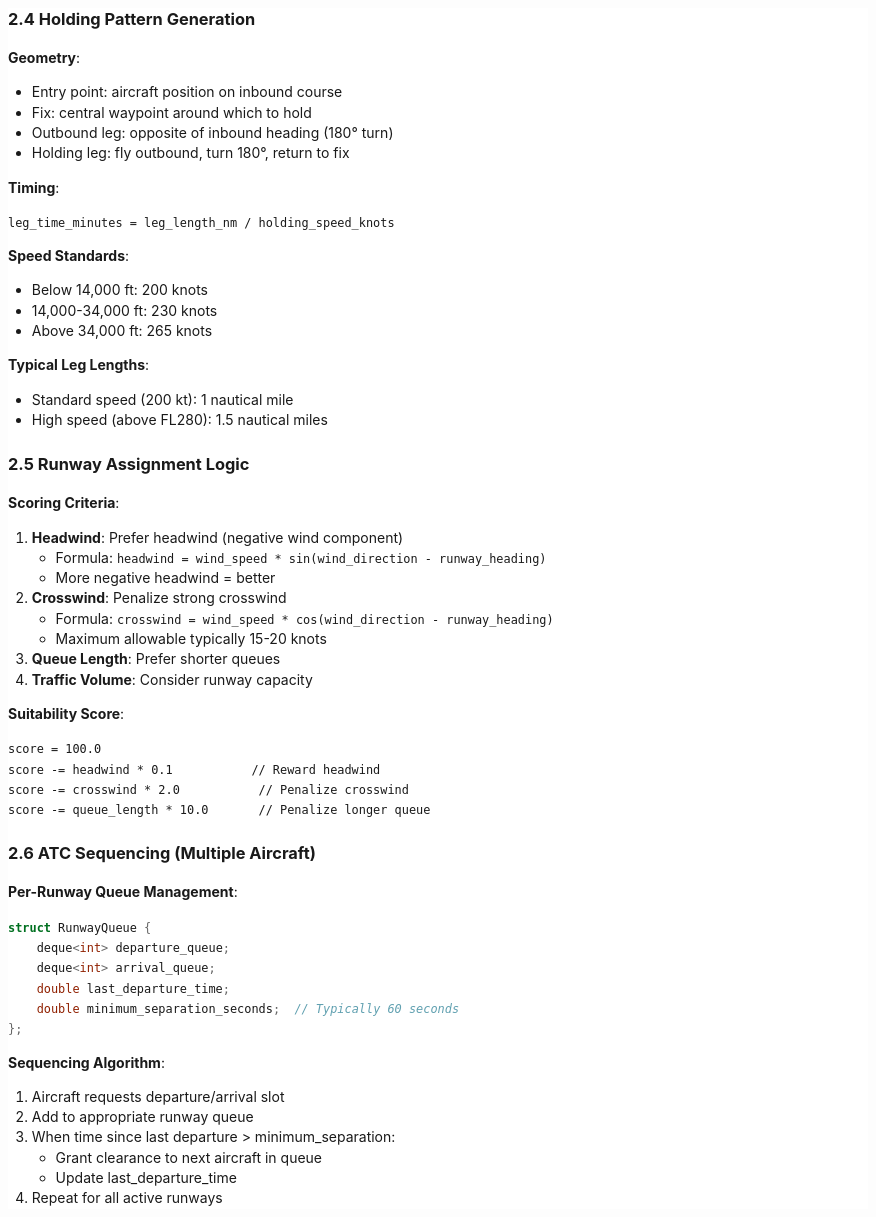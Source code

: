 ### 2.4 Holding Pattern Generation

**Geometry**:
- Entry point: aircraft position on inbound course
- Fix: central waypoint around which to hold
- Outbound leg: opposite of inbound heading (180° turn)
- Holding leg: fly outbound, turn 180°, return to fix

**Timing**:
```
leg_time_minutes = leg_length_nm / holding_speed_knots
```

**Speed Standards**:
- Below 14,000 ft: 200 knots
- 14,000-34,000 ft: 230 knots
- Above 34,000 ft: 265 knots

**Typical Leg Lengths**:
- Standard speed (200 kt): 1 nautical mile
- High speed (above FL280): 1.5 nautical miles

### 2.5 Runway Assignment Logic

**Scoring Criteria**:
1. **Headwind**: Prefer headwind (negative wind component)
   - Formula: `headwind = wind_speed * sin(wind_direction - runway_heading)`
   - More negative headwind = better
2. **Crosswind**: Penalize strong crosswind
   - Formula: `crosswind = wind_speed * cos(wind_direction - runway_heading)`
   - Maximum allowable typically 15-20 knots
3. **Queue Length**: Prefer shorter queues
4. **Traffic Volume**: Consider runway capacity

**Suitability Score**:
```
score = 100.0
score -= headwind * 0.1           // Reward headwind
score -= crosswind * 2.0           // Penalize crosswind
score -= queue_length * 10.0       // Penalize longer queue
```

### 2.6 ATC Sequencing (Multiple Aircraft)

**Per-Runway Queue Management**:
```cpp
struct RunwayQueue {
    deque<int> departure_queue;
    deque<int> arrival_queue;
    double last_departure_time;
    double minimum_separation_seconds;  // Typically 60 seconds
};
```

**Sequencing Algorithm**:
1. Aircraft requests departure/arrival slot
2. Add to appropriate runway queue
3. When time since last departure > minimum_separation:
   - Grant clearance to next aircraft in queue
   - Update last_departure_time
4. Repeat for all active runways
